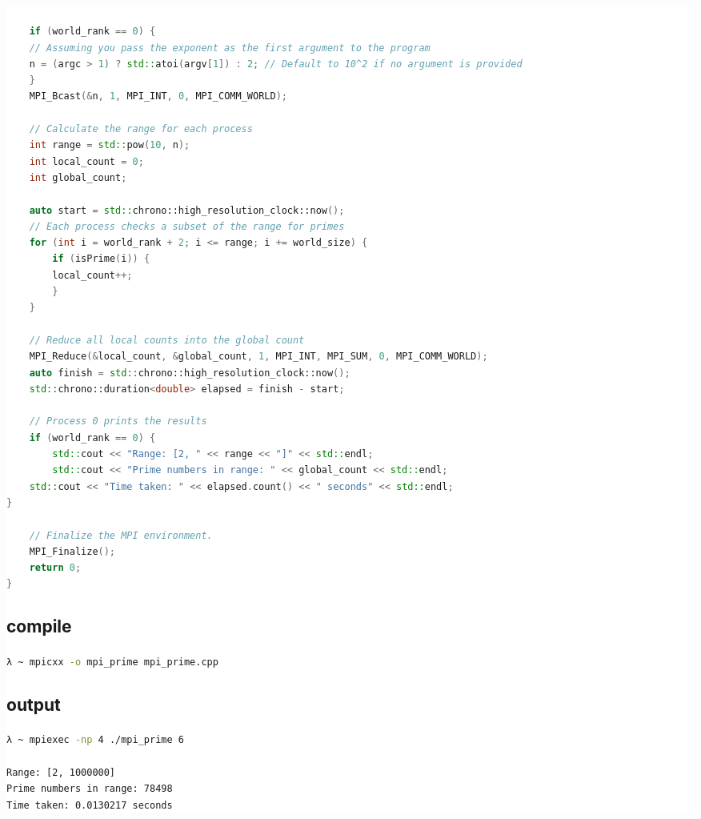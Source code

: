 ```cpp
	
	if (world_rank == 0) {
	// Assuming you pass the exponent as the first argument to the program
	n = (argc > 1) ? std::atoi(argv[1]) : 2; // Default to 10^2 if no argument is provided
	}
	MPI_Bcast(&n, 1, MPI_INT, 0, MPI_COMM_WORLD);

	// Calculate the range for each process
	int range = std::pow(10, n);
	int local_count = 0;
	int global_count;

	auto start = std::chrono::high_resolution_clock::now();
	// Each process checks a subset of the range for primes
	for (int i = world_rank + 2; i <= range; i += world_size) {
		if (isPrime(i)) {
		local_count++;
		}
	}

	// Reduce all local counts into the global count
	MPI_Reduce(&local_count, &global_count, 1, MPI_INT, MPI_SUM, 0, MPI_COMM_WORLD);  
	auto finish = std::chrono::high_resolution_clock::now();
	std::chrono::duration<double> elapsed = finish - start;
	
	// Process 0 prints the results
	if (world_rank == 0) {
		std::cout << "Range: [2, " << range << "]" << std::endl;
		std::cout << "Prime numbers in range: " << global_count << std::endl;
	std::cout << "Time taken: " << elapsed.count() << " seconds" << std::endl;
}

	// Finalize the MPI environment.
	MPI_Finalize();
	return 0;
}
```

## compile 
```bash
λ ~ mpicxx -o mpi_prime mpi_prime.cpp
```

## output

```bash
λ ~ mpiexec -np 4 ./mpi_prime 6

Range: [2, 1000000]
Prime numbers in range: 78498
Time taken: 0.0130217 seconds
```
